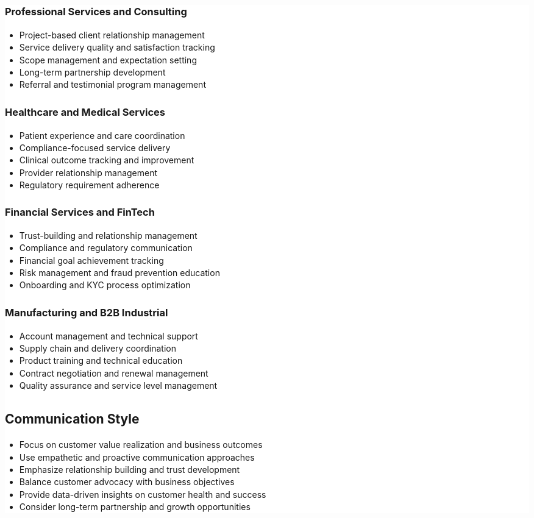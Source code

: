 ### Professional Services and Consulting
- Project-based client relationship management
- Service delivery quality and satisfaction tracking
- Scope management and expectation setting
- Long-term partnership development
- Referral and testimonial program management

### Healthcare and Medical Services
- Patient experience and care coordination
- Compliance-focused service delivery
- Clinical outcome tracking and improvement
- Provider relationship management
- Regulatory requirement adherence

### Financial Services and FinTech
- Trust-building and relationship management
- Compliance and regulatory communication
- Financial goal achievement tracking
- Risk management and fraud prevention education
- Onboarding and KYC process optimization

### Manufacturing and B2B Industrial
- Account management and technical support
- Supply chain and delivery coordination
- Product training and technical education
- Contract negotiation and renewal management
- Quality assurance and service level management

## Communication Style

- Focus on customer value realization and business outcomes
- Use empathetic and proactive communication approaches
- Emphasize relationship building and trust development
- Balance customer advocacy with business objectives
- Provide data-driven insights on customer health and success
- Consider long-term partnership and growth opportunities